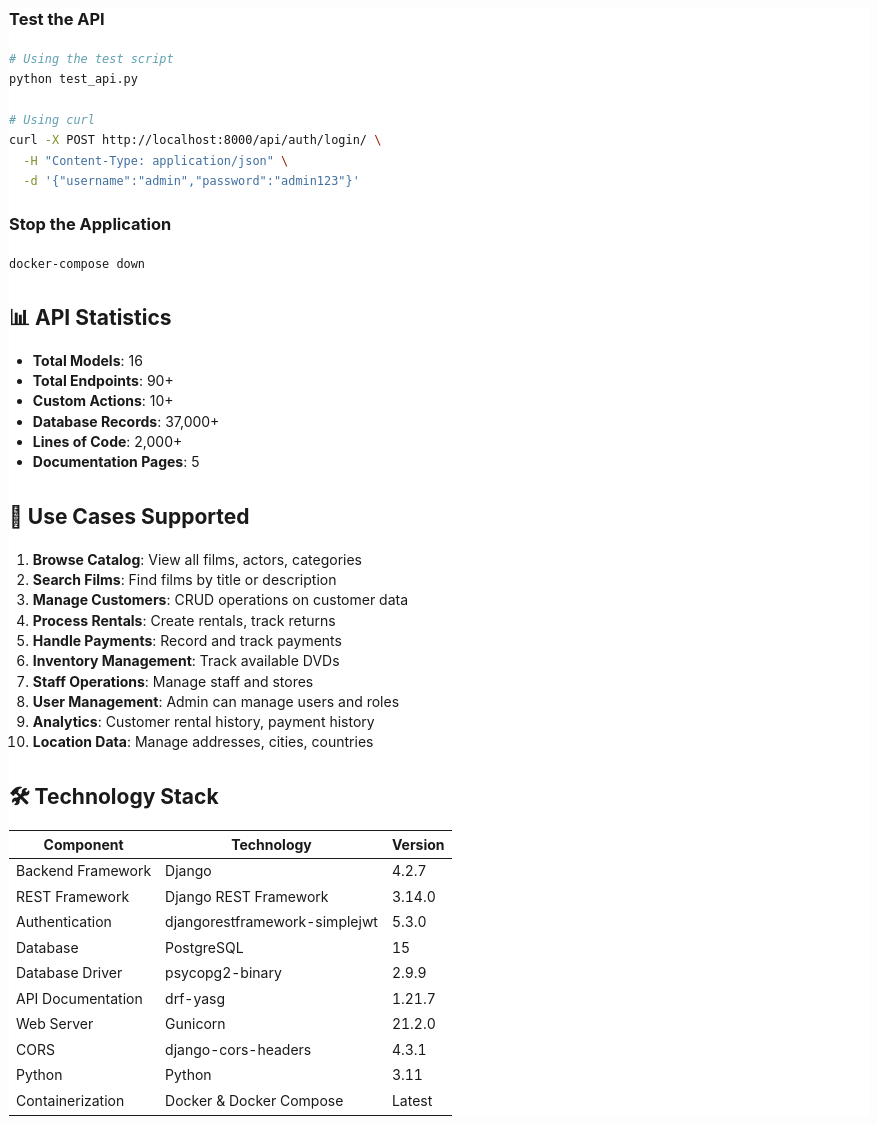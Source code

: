 ### Test the API
```bash
# Using the test script
python test_api.py

# Using curl
curl -X POST http://localhost:8000/api/auth/login/ \
  -H "Content-Type: application/json" \
  -d '{"username":"admin","password":"admin123"}'
```

### Stop the Application
```bash
docker-compose down
```

## 📊 API Statistics

- **Total Models**: 16
- **Total Endpoints**: 90+
- **Custom Actions**: 10+
- **Database Records**: 37,000+
- **Lines of Code**: 2,000+
- **Documentation Pages**: 5

## 🎯 Use Cases Supported

1. **Browse Catalog**: View all films, actors, categories
2. **Search Films**: Find films by title or description
3. **Manage Customers**: CRUD operations on customer data
4. **Process Rentals**: Create rentals, track returns
5. **Handle Payments**: Record and track payments
6. **Inventory Management**: Track available DVDs
7. **Staff Operations**: Manage staff and stores
8. **User Management**: Admin can manage users and roles
9. **Analytics**: Customer rental history, payment history
10. **Location Data**: Manage addresses, cities, countries

## 🛠️ Technology Stack

| Component | Technology | Version |
|-----------|-----------|---------|
| Backend Framework | Django | 4.2.7 |
| REST Framework | Django REST Framework | 3.14.0 |
| Authentication | djangorestframework-simplejwt | 5.3.0 |
| Database | PostgreSQL | 15 |
| Database Driver | psycopg2-binary | 2.9.9 |
| API Documentation | drf-yasg | 1.21.7 |
| Web Server | Gunicorn | 21.2.0 |
| CORS | django-cors-headers | 4.3.1 |
| Python | Python | 3.11 |
| Containerization | Docker & Docker Compose | Latest |
